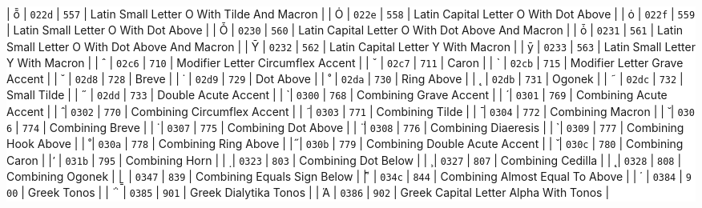 | ȭ | `022d` | `557` | Latin Small Letter O With Tilde And Macron |
| Ȯ | `022e` | `558` | Latin Capital Letter O With Dot Above |
| ȯ | `022f` | `559` | Latin Small Letter O With Dot Above |
| Ȱ | `0230` | `560` | Latin Capital Letter O With Dot Above And Macron |
| ȱ | `0231` | `561` | Latin Small Letter O With Dot Above And Macron |
| Ȳ | `0232` | `562` | Latin Capital Letter Y With Macron |
| ȳ | `0233` | `563` | Latin Small Letter Y With Macron |
| ˆ | `02c6` | `710` | Modifier Letter Circumflex Accent |
| ˇ | `02c7` | `711` | Caron |
| ˋ | `02cb` | `715` | Modifier Letter Grave Accent |
| ˘ | `02d8` | `728` | Breve |
| ˙ | `02d9` | `729` | Dot Above |
| ˚ | `02da` | `730` | Ring Above |
| ˛ | `02db` | `731` | Ogonek |
| ˜ | `02dc` | `732` | Small Tilde |
| ˝ | `02dd` | `733` | Double Acute Accent |
| ̀ | `0300` | `768` | Combining Grave Accent |
| ́ | `0301` | `769` | Combining Acute Accent |
| ̂ | `0302` | `770` | Combining Circumflex Accent |
| ̃ | `0303` | `771` | Combining Tilde |
| ̄ | `0304` | `772` | Combining Macron |
| ̆ | `0306` | `774` | Combining Breve |
| ̇ | `0307` | `775` | Combining Dot Above |
| ̈ | `0308` | `776` | Combining Diaeresis |
| ̉ | `0309` | `777` | Combining Hook Above |
| ̊ | `030a` | `778` | Combining Ring Above |
| ̋ | `030b` | `779` | Combining Double Acute Accent |
| ̌ | `030c` | `780` | Combining Caron |
| ̛ | `031b` | `795` | Combining Horn |
| ̣ | `0323` | `803` | Combining Dot Below |
| ̧ | `0327` | `807` | Combining Cedilla |
| ̨ | `0328` | `808` | Combining Ogonek |
| ͇ | `0347` | `839` | Combining Equals Sign Below |
| ͌ | `034c` | `844` | Combining Almost Equal To Above |
| ΄ | `0384` | `900` | Greek Tonos |
| ΅ | `0385` | `901` | Greek Dialytika Tonos |
| Ά | `0386` | `902` | Greek Capital Letter Alpha With Tonos |